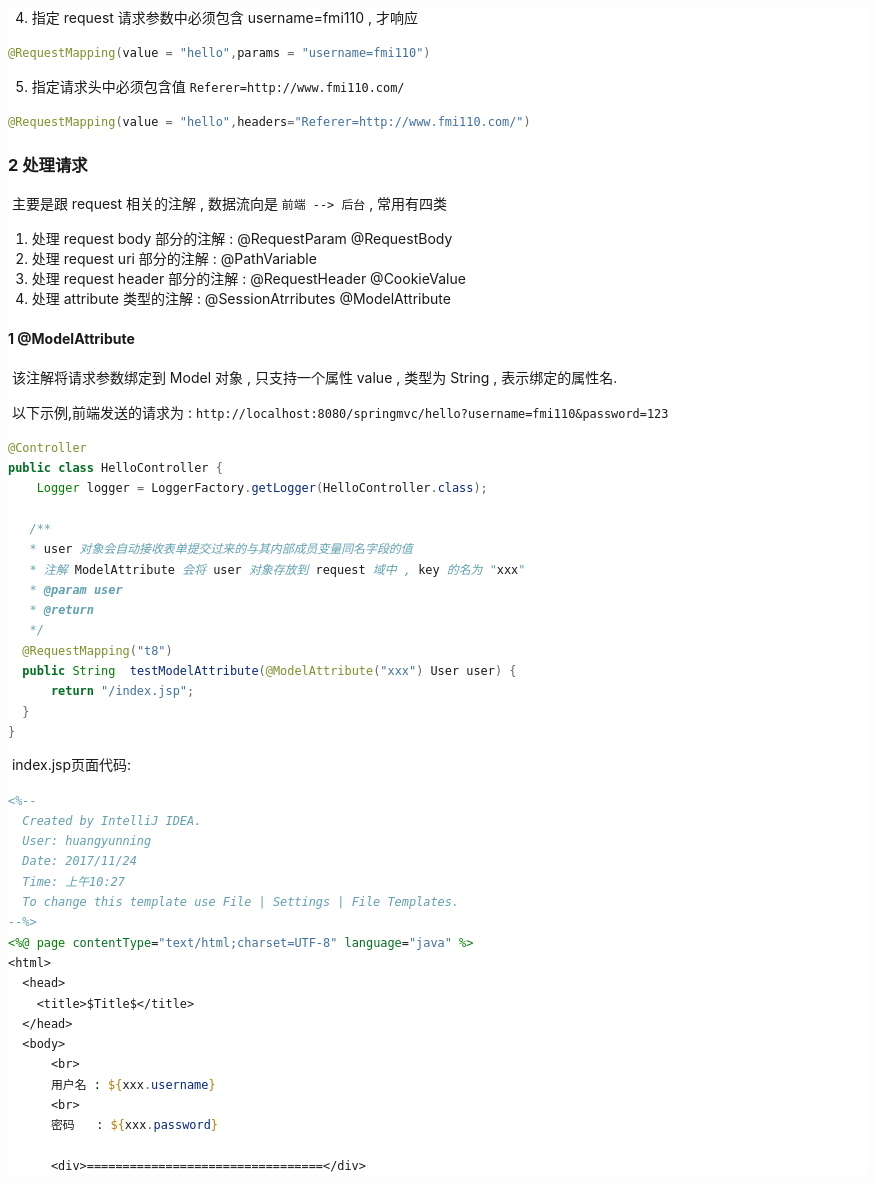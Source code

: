 4. 指定 request 请求参数中必须包含 username=fmi110 , 才响应

```java
@RequestMapping(value = "hello",params = "username=fmi110")
```

5. 指定请求头中必须包含值 `Referer=http://www.fmi110.com/`

```java
@RequestMapping(value = "hello",headers="Referer=http://www.fmi110.com/")
```

### 2 处理请求

​	主要是跟 request 相关的注解 , 数据流向是 `前端 --> 后台` , 常用有四类

1. 处理 request body 部分的注解 : @RequestParam    @RequestBody
2. 处理 request uri 部分的注解 : @PathVariable
3. 处理 request header 部分的注解 : @RequestHeader   @CookieValue
4. 处理  attribute 类型的注解 : @SessionAtrributes   @ModelAttribute




#### 1 @ModelAttribute 

​	该注解将请求参数绑定到 Model 对象 , 只支持一个属性 value , 类型为 String , 表示绑定的属性名.

​	以下示例,前端发送的请求为 : `http://localhost:8080/springmvc/hello?username=fmi110&password=123`

```java
@Controller
public class HelloController {
    Logger logger = LoggerFactory.getLogger(HelloController.class);

   /**
   * user 对象会自动接收表单提交过来的与其内部成员变量同名字段的值
   * 注解 ModelAttribute 会将 user 对象存放到 request 域中 , key 的名为 "xxx"
   * @param user
   * @return
   */
  @RequestMapping("t8")
  public String  testModelAttribute(@ModelAttribute("xxx") User user) {
      return "/index.jsp";
  }
}
```

​	index.jsp页面代码:

```jsp
<%--
  Created by IntelliJ IDEA.
  User: huangyunning
  Date: 2017/11/24
  Time: 上午10:27
  To change this template use File | Settings | File Templates.
--%>
<%@ page contentType="text/html;charset=UTF-8" language="java" %>
<html>
  <head>
    <title>$Title$</title>
  </head>
  <body>
      <br>
      用户名 : ${xxx.username}
      <br>
      密码   : ${xxx.password}

      <div>=================================</div>

```